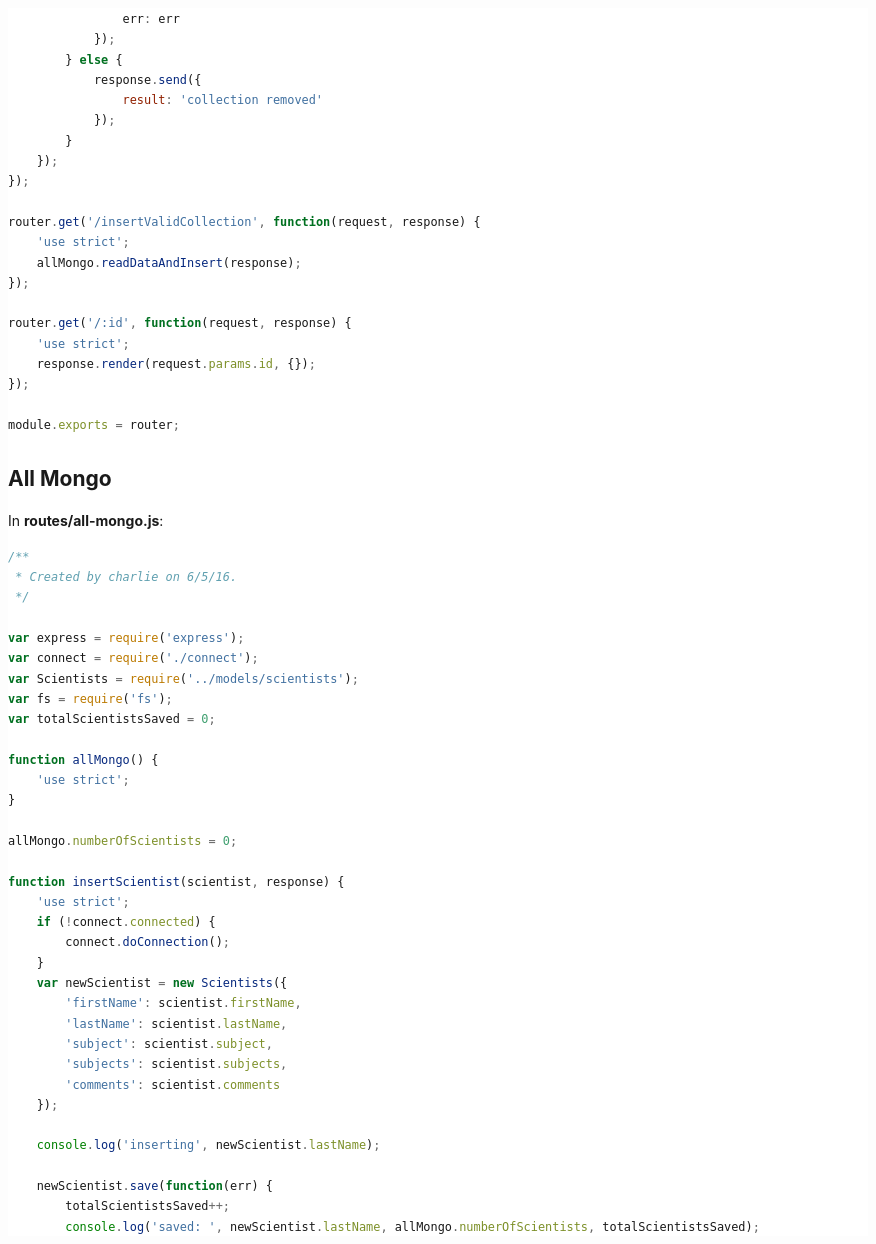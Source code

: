 ```javascript
                err: err
            });
        } else {
            response.send({
                result: 'collection removed'
            });
        }
    });
});

router.get('/insertValidCollection', function(request, response) {
    'use strict';
    allMongo.readDataAndInsert(response);
});

router.get('/:id', function(request, response) {
    'use strict';
    response.render(request.params.id, {});
});

module.exports = router;
```

## All Mongo

In **routes/all-mongo.js**:

```javascript
/**
 * Created by charlie on 6/5/16.
 */

var express = require('express');
var connect = require('./connect');
var Scientists = require('../models/scientists');
var fs = require('fs');
var totalScientistsSaved = 0;

function allMongo() {
    'use strict';
}

allMongo.numberOfScientists = 0;

function insertScientist(scientist, response) {
    'use strict';
    if (!connect.connected) {
        connect.doConnection();
    }
    var newScientist = new Scientists({
        'firstName': scientist.firstName,
        'lastName': scientist.lastName,
        'subject': scientist.subject,
        'subjects': scientist.subjects,
        'comments': scientist.comments
    });

    console.log('inserting', newScientist.lastName);

    newScientist.save(function(err) {
        totalScientistsSaved++;
        console.log('saved: ', newScientist.lastName, allMongo.numberOfScientists, totalScientistsSaved);
```